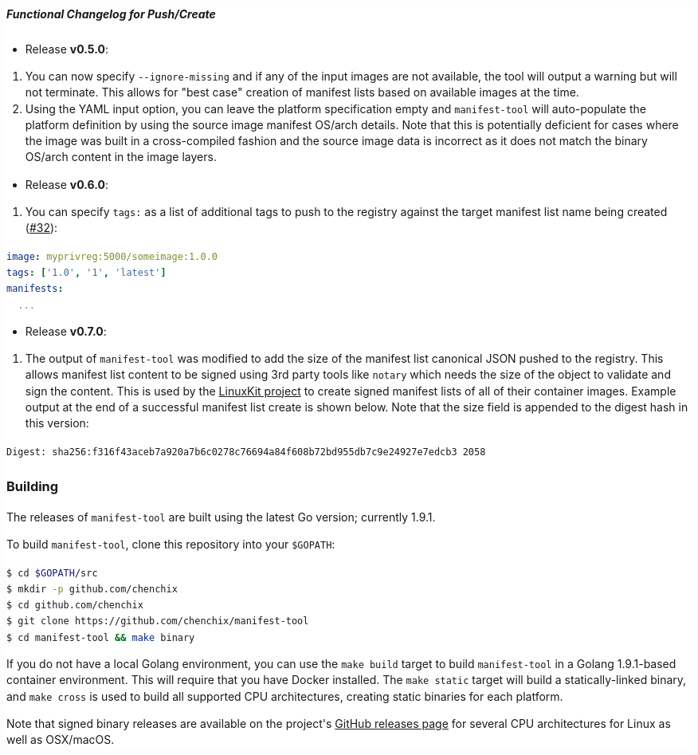 ##### Functional Changelog for Push/Create

 - Release **v0.5.0**:
  1. You can now specify `--ignore-missing` and if any of the input images are not available, the tool will output a warning but will not terminate. This allows for "best case" creation of manifest lists based on available images at the time.
  2. Using the YAML input option, you can leave the platform specification empty and `manifest-tool` will auto-populate the platform definition by using the source image manifest OS/arch details. Note that this is potentially deficient for cases where the image was built in a cross-compiled fashion and the source image data is incorrect as it does not match the binary OS/arch content in the image layers.

 - Release **v0.6.0**:
  1. You can specify `tags:` as a list of additional tags to push to the registry against the target manifest list name being created ([#32](https://github.com/chenchix/manifest-tool/pull/32)):

```yaml
image: myprivreg:5000/someimage:1.0.0
tags: ['1.0', '1', 'latest']
manifests:
  ...
```

 - Release **v0.7.0**:
  1. The output of `manifest-tool` was modified to add the size of the manifest list canonical JSON pushed to the registry. This allows manifest list content to be signed using 3rd party tools like `notary` which needs the size of the object to validate and sign the content. This is used by the [LinuxKit project](https://github.com/linuxkit/linuxkit) to create signed manifest lists of all of their container images. Example output at the end of a successful manifest list create is shown below. Note that the size field is appended to the digest hash in this version:
```
Digest: sha256:f316f43aceb7a920a7b6c0278c76694a84f608b72bd955db7c9e24927e7edcb3 2058
```

### Building

The releases of `manifest-tool` are built using the latest Go version; currently 1.9.1.

To build `manifest-tool`, clone this repository into your `$GOPATH`:

```sh
$ cd $GOPATH/src
$ mkdir -p github.com/chenchix
$ cd github.com/chenchix
$ git clone https://github.com/chenchix/manifest-tool
$ cd manifest-tool && make binary
```

If you do not have a local Golang environment, you can use the `make build` target to build `manifest-tool` in a Golang 1.9.1-based container environment. This will require that you have Docker installed. The `make static` target will build a statically-linked binary, and `make cross` is used to build all supported CPU architectures, creating static binaries for each platform.

Note that signed binary releases are available on the project's [GitHub releases page](https://github.com/chenchix/manifest-tool/releases) for several CPU architectures for Linux as well as OSX/macOS.

